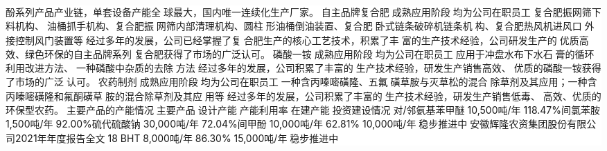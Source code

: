 酚系列产品产业链，单套设备产能全
球最大，国内唯一连续化生产厂家。
自主品牌复合肥
成熟应用阶段
均为公司在职员工
复合肥振网筛下料机构、
油桶抓手机构、复合肥振
网筛内部清理机构、圆柱
形油桶倒油装置、复合肥
卧式链条破碎机链条机
构、复合肥热风机进风口
外接控制风门装置等
经过多年的发展，公司已经掌握了复
合肥生产的核心工艺技术，积累了丰
富的生产技术经验，公司研发生产的
优质高效、绿色环保的自主品牌系列
复合肥获得了市场的广泛认可。
磷酸一铵
成熟应用阶段
均为公司在职员工
应用于冲盘水布下水石
膏的循环利用改进方法、
一种磷酸中杂质的去除
方法
经过多年的发展，公司积累了丰富的
生产技术经验，研发生产销售高效、
优质的磷酸一铵获得了市场的广泛
认可。
农药制剂
成熟应用阶段
均为公司在职员工
一种含丙嗪嘧磺隆、五氟
磺草胺与灭草松的混合
除草剂及其应用；一种含
丙嗪嘧磺隆和氟酮磺草
胺的混合除草剂及其应
用等
经过多年的发展，公司积累了丰富的
生产技术经验，研发生产销售低毒、
高效、优质的环保型农药。
主要产品的产能情况
主要产品
设计产能
产能利用率
在建产能
投资建设情况
对/邻氨基苯甲醚
10,500吨/年
118.47%间氯苯胺
1,500吨/年
92.00%硫代硫酸钠
30,000吨/年
72.04%间甲酚
10,000吨/年
62.81%
10,000吨/年
稳步推进中
安徽辉隆农资集团股份有限公司2021年年度报告全文
18
BHT
8,000吨/年
86.30%
15,000吨/年
稳步推进中